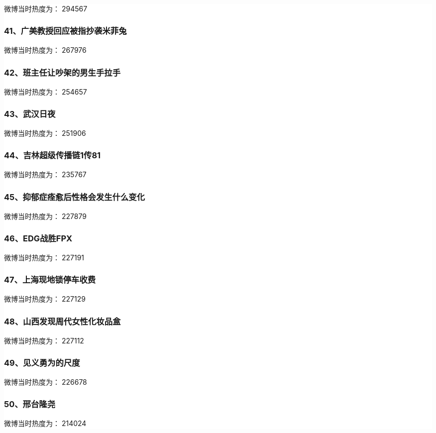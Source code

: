 微博当时热度为： 294567

### 41、广美教授回应被指抄袭米菲兔

微博当时热度为： 267976

### 42、班主任让吵架的男生手拉手

微博当时热度为： 254657

### 43、武汉日夜

微博当时热度为： 251906

### 44、吉林超级传播链1传81

微博当时热度为： 235767

### 45、抑郁症痊愈后性格会发生什么变化

微博当时热度为： 227879

### 46、EDG战胜FPX

微博当时热度为： 227191

### 47、上海现地锁停车收费

微博当时热度为： 227129

### 48、山西发现周代女性化妆品盒

微博当时热度为： 227112

### 49、见义勇为的尺度

微博当时热度为： 226678

### 50、邢台隆尧

微博当时热度为： 214024


